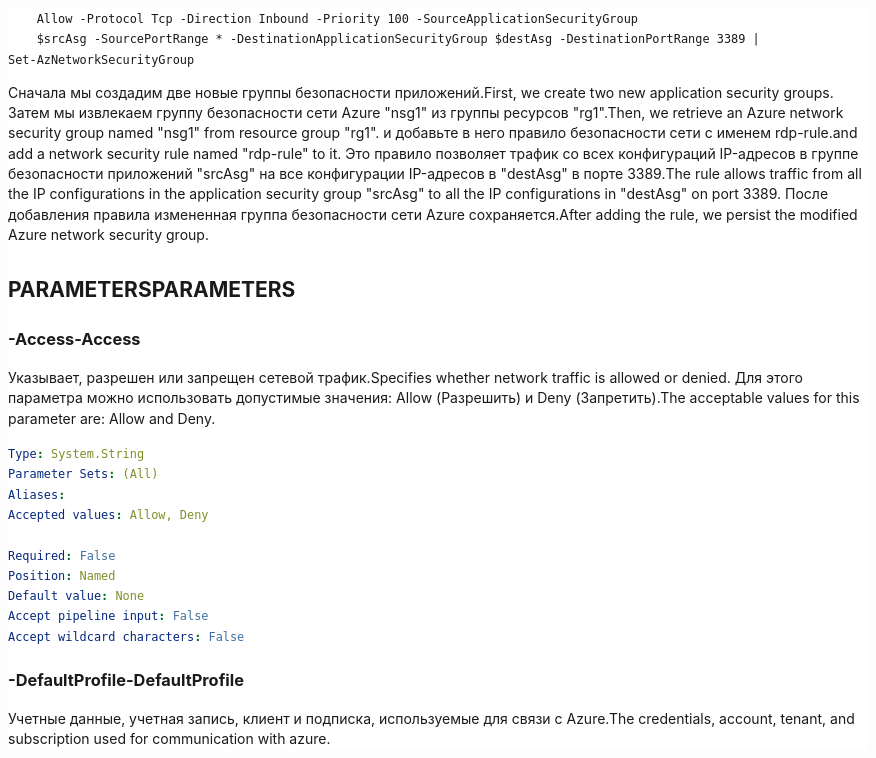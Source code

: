 ```
    Allow -Protocol Tcp -Direction Inbound -Priority 100 -SourceApplicationSecurityGroup
    $srcAsg -SourcePortRange * -DestinationApplicationSecurityGroup $destAsg -DestinationPortRange 3389 |
Set-AzNetworkSecurityGroup
```

<span data-ttu-id="bb5e0-115">Сначала мы создадим две новые группы безопасности приложений.</span><span class="sxs-lookup"><span data-stu-id="bb5e0-115">First, we create two new application security groups.</span></span> <span data-ttu-id="bb5e0-116">Затем мы извлекаем группу безопасности сети Azure "nsg1" из группы ресурсов "rg1".</span><span class="sxs-lookup"><span data-stu-id="bb5e0-116">Then, we retrieve an Azure network security group named "nsg1" from resource group "rg1".</span></span> <span data-ttu-id="bb5e0-117">и добавьте в него правило безопасности сети с именем rdp-rule.</span><span class="sxs-lookup"><span data-stu-id="bb5e0-117">and add a network security rule named "rdp-rule" to it.</span></span> <span data-ttu-id="bb5e0-118">Это правило позволяет трафик со всех конфигураций IP-адресов в группе безопасности приложений "srcAsg" на все конфигурации IP-адресов в "destAsg" в порте 3389.</span><span class="sxs-lookup"><span data-stu-id="bb5e0-118">The rule allows traffic from all the IP configurations in the application security group "srcAsg" to all the IP configurations in "destAsg" on port 3389.</span></span> <span data-ttu-id="bb5e0-119">После добавления правила измененная группа безопасности сети Azure сохраняется.</span><span class="sxs-lookup"><span data-stu-id="bb5e0-119">After adding the rule, we persist the modified Azure network security group.</span></span>

## <span data-ttu-id="bb5e0-120">PARAMETERS</span><span class="sxs-lookup"><span data-stu-id="bb5e0-120">PARAMETERS</span></span>

### <span data-ttu-id="bb5e0-121">-Access</span><span class="sxs-lookup"><span data-stu-id="bb5e0-121">-Access</span></span>
<span data-ttu-id="bb5e0-122">Указывает, разрешен или запрещен сетевой трафик.</span><span class="sxs-lookup"><span data-stu-id="bb5e0-122">Specifies whether network traffic is allowed or denied.</span></span>
<span data-ttu-id="bb5e0-123">Для этого параметра можно использовать допустимые значения: Allow (Разрешить) и Deny (Запретить).</span><span class="sxs-lookup"><span data-stu-id="bb5e0-123">The acceptable values for this parameter are: Allow and Deny.</span></span>

```yaml
Type: System.String
Parameter Sets: (All)
Aliases:
Accepted values: Allow, Deny

Required: False
Position: Named
Default value: None
Accept pipeline input: False
Accept wildcard characters: False
```

### <span data-ttu-id="bb5e0-124">-DefaultProfile</span><span class="sxs-lookup"><span data-stu-id="bb5e0-124">-DefaultProfile</span></span>
<span data-ttu-id="bb5e0-125">Учетные данные, учетная запись, клиент и подписка, используемые для связи с Azure.</span><span class="sxs-lookup"><span data-stu-id="bb5e0-125">The credentials, account, tenant, and subscription used for communication with azure.</span></span>
